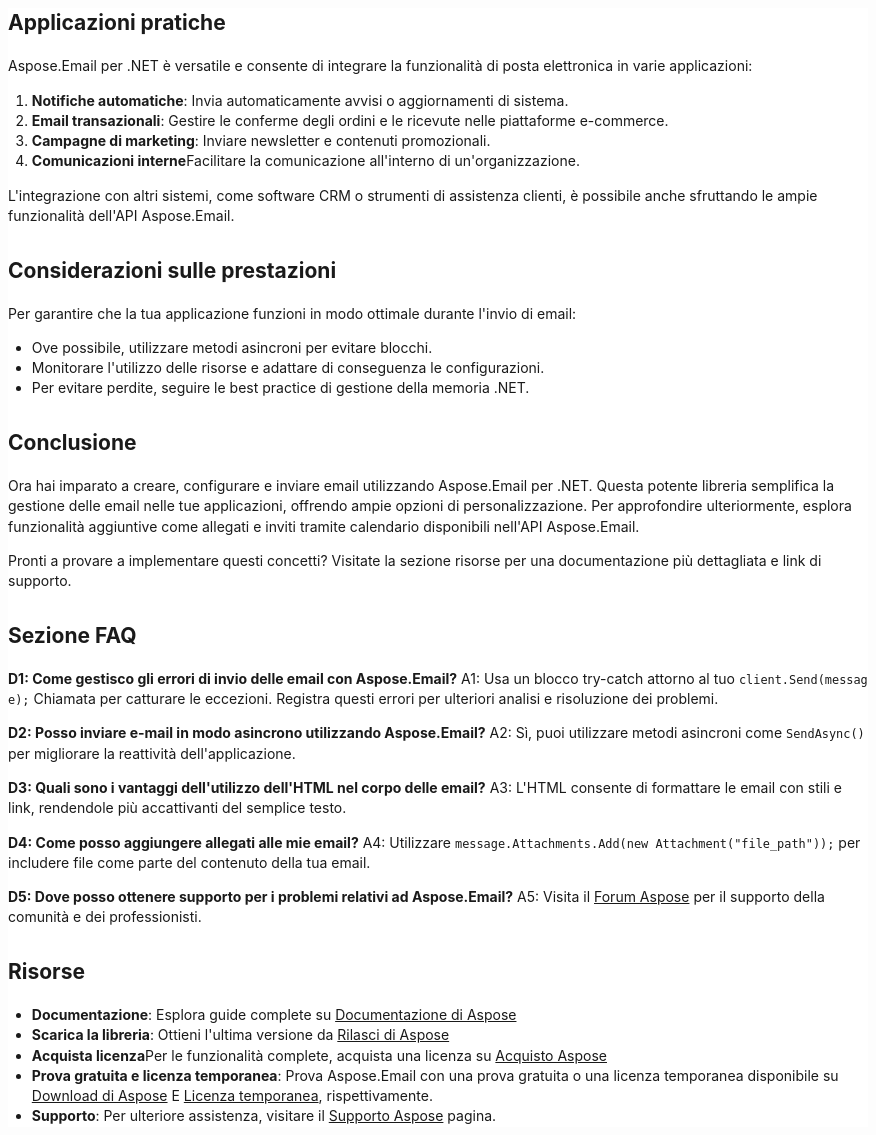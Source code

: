 ## Applicazioni pratiche

Aspose.Email per .NET è versatile e consente di integrare la funzionalità di posta elettronica in varie applicazioni:
1. **Notifiche automatiche**: Invia automaticamente avvisi o aggiornamenti di sistema.
2. **Email transazionali**: Gestire le conferme degli ordini e le ricevute nelle piattaforme e-commerce.
3. **Campagne di marketing**: Inviare newsletter e contenuti promozionali.
4. **Comunicazioni interne**Facilitare la comunicazione all'interno di un'organizzazione.

L'integrazione con altri sistemi, come software CRM o strumenti di assistenza clienti, è possibile anche sfruttando le ampie funzionalità dell'API Aspose.Email.

## Considerazioni sulle prestazioni

Per garantire che la tua applicazione funzioni in modo ottimale durante l'invio di email:
- Ove possibile, utilizzare metodi asincroni per evitare blocchi.
- Monitorare l'utilizzo delle risorse e adattare di conseguenza le configurazioni.
- Per evitare perdite, seguire le best practice di gestione della memoria .NET.

## Conclusione

Ora hai imparato a creare, configurare e inviare email utilizzando Aspose.Email per .NET. Questa potente libreria semplifica la gestione delle email nelle tue applicazioni, offrendo ampie opzioni di personalizzazione. Per approfondire ulteriormente, esplora funzionalità aggiuntive come allegati e inviti tramite calendario disponibili nell'API Aspose.Email.

Pronti a provare a implementare questi concetti? Visitate la sezione risorse per una documentazione più dettagliata e link di supporto.

## Sezione FAQ

**D1: Come gestisco gli errori di invio delle email con Aspose.Email?**
A1: Usa un blocco try-catch attorno al tuo `client.Send(message);` Chiamata per catturare le eccezioni. Registra questi errori per ulteriori analisi e risoluzione dei problemi.

**D2: Posso inviare e-mail in modo asincrono utilizzando Aspose.Email?**
A2: Sì, puoi utilizzare metodi asincroni come `SendAsync()` per migliorare la reattività dell'applicazione.

**D3: Quali sono i vantaggi dell'utilizzo dell'HTML nel corpo delle email?**
A3: L'HTML consente di formattare le email con stili e link, rendendole più accattivanti del semplice testo.

**D4: Come posso aggiungere allegati alle mie email?**
A4: Utilizzare `message.Attachments.Add(new Attachment("file_path"));` per includere file come parte del contenuto della tua email.

**D5: Dove posso ottenere supporto per i problemi relativi ad Aspose.Email?**
A5: Visita il [Forum Aspose](https://forum.aspose.com/c/email/10) per il supporto della comunità e dei professionisti.

## Risorse
- **Documentazione**: Esplora guide complete su [Documentazione di Aspose](https://reference.aspose.com/email/net/)
- **Scarica la libreria**: Ottieni l'ultima versione da [Rilasci di Aspose](https://releases.aspose.com/email/net/)
- **Acquista licenza**Per le funzionalità complete, acquista una licenza su [Acquisto Aspose](https://purchase.aspose.com/buy)
- **Prova gratuita e licenza temporanea**: Prova Aspose.Email con una prova gratuita o una licenza temporanea disponibile su [Download di Aspose](https://releases.aspose.com/email/net/) E [Licenza temporanea](https://purchase.aspose.com/temporary-license/), rispettivamente.
- **Supporto**: Per ulteriore assistenza, visitare il [Supporto Aspose](https://support.aspose.com) pagina.
